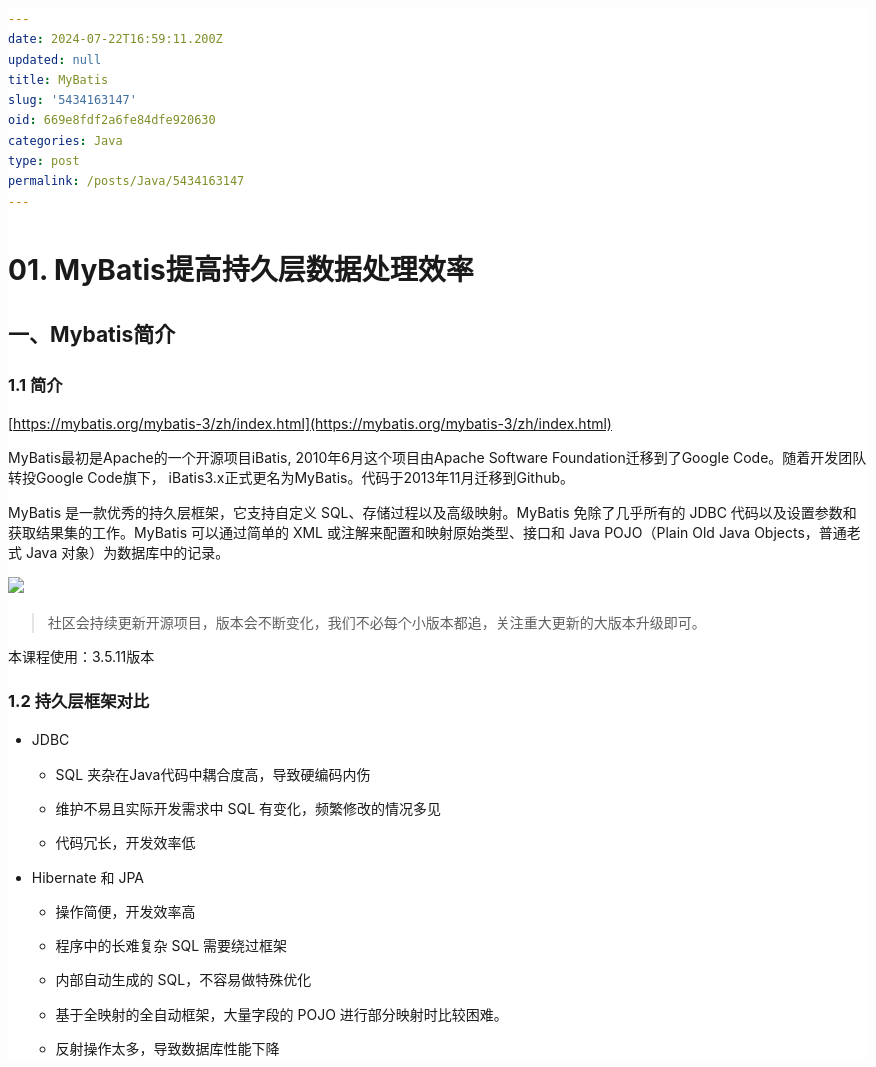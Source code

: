 ```yaml
---
date: 2024-07-22T16:59:11.200Z
updated: null
title: MyBatis
slug: '5434163147'
oid: 669e8fdf2a6fe84dfe920630
categories: Java
type: post
permalink: /posts/Java/5434163147
---
```



# 01. MyBatis提高持久层数据处理效率

## 一、Mybatis简介

### 1.1 简介

[https://mybatis.org/mybatis-3/zh/index.html](https://mybatis.org/mybatis-3/zh/index.html)

MyBatis最初是Apache的一个开源项目iBatis, 2010年6月这个项目由Apache Software Foundation迁移到了Google Code。随着开发团队转投Google Code旗下， iBatis3.x正式更名为MyBatis。代码于2013年11月迁移到Github。

MyBatis 是一款优秀的持久层框架，它支持自定义 SQL、存储过程以及高级映射。MyBatis 免除了几乎所有的 JDBC 代码以及设置参数和获取结果集的工作。MyBatis 可以通过简单的 XML 或注解来配置和映射原始类型、接口和 Java POJO（Plain Old Java Objects，普通老式 Java 对象）为数据库中的记录。

![](https://qiniu.kanes.top/blog/01.%20Maven%E7%AE%80%E4%BB%8B%E5%92%8C%E5%BF%AB%E9%80%9F%E5%85%A5%E9%97%A8_image_1.png)

> 社区会持续更新开源项目，版本会不断变化，我们不必每个小版本都追，关注重大更新的大版本升级即可。

本课程使用：3.5.11版本

### 1.2 持久层框架对比

- JDBC
    
    - SQL 夹杂在Java代码中耦合度高，导致硬编码内伤
        
    - 维护不易且实际开发需求中 SQL 有变化，频繁修改的情况多见
        
    - 代码冗长，开发效率低
        
- Hibernate 和 JPA
    
    - 操作简便，开发效率高
        
    - 程序中的长难复杂 SQL 需要绕过框架
        
    - 内部自动生成的 SQL，不容易做特殊优化
        
    - 基于全映射的全自动框架，大量字段的 POJO 进行部分映射时比较困难。
        
    - 反射操作太多，导致数据库性能下降
        